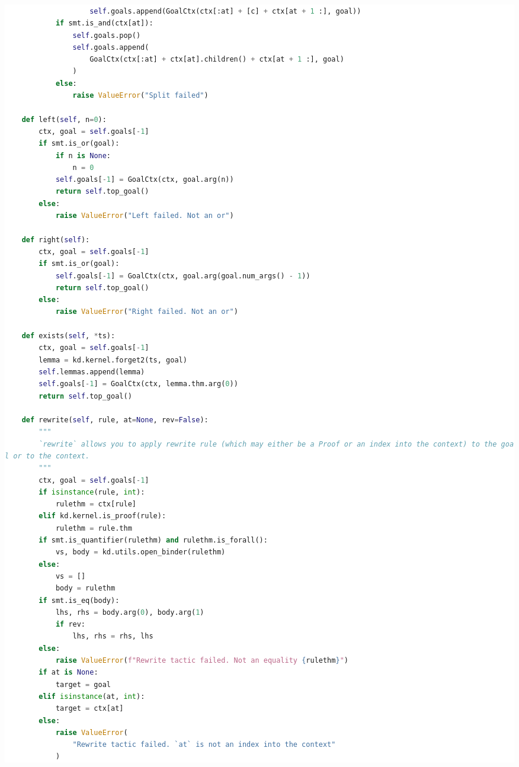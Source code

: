 ```python
                    self.goals.append(GoalCtx(ctx[:at] + [c] + ctx[at + 1 :], goal))
            if smt.is_and(ctx[at]):
                self.goals.pop()
                self.goals.append(
                    GoalCtx(ctx[:at] + ctx[at].children() + ctx[at + 1 :], goal)
                )
            else:
                raise ValueError("Split failed")

    def left(self, n=0):
        ctx, goal = self.goals[-1]
        if smt.is_or(goal):
            if n is None:
                n = 0
            self.goals[-1] = GoalCtx(ctx, goal.arg(n))
            return self.top_goal()
        else:
            raise ValueError("Left failed. Not an or")

    def right(self):
        ctx, goal = self.goals[-1]
        if smt.is_or(goal):
            self.goals[-1] = GoalCtx(ctx, goal.arg(goal.num_args() - 1))
            return self.top_goal()
        else:
            raise ValueError("Right failed. Not an or")

    def exists(self, *ts):
        ctx, goal = self.goals[-1]
        lemma = kd.kernel.forget2(ts, goal)
        self.lemmas.append(lemma)
        self.goals[-1] = GoalCtx(ctx, lemma.thm.arg(0))
        return self.top_goal()

    def rewrite(self, rule, at=None, rev=False):
        """
        `rewrite` allows you to apply rewrite rule (which may either be a Proof or an index into the context) to the goal or to the context.
        """
        ctx, goal = self.goals[-1]
        if isinstance(rule, int):
            rulethm = ctx[rule]
        elif kd.kernel.is_proof(rule):
            rulethm = rule.thm
        if smt.is_quantifier(rulethm) and rulethm.is_forall():
            vs, body = kd.utils.open_binder(rulethm)
        else:
            vs = []
            body = rulethm
        if smt.is_eq(body):
            lhs, rhs = body.arg(0), body.arg(1)
            if rev:
                lhs, rhs = rhs, lhs
        else:
            raise ValueError(f"Rewrite tactic failed. Not an equality {rulethm}")
        if at is None:
            target = goal
        elif isinstance(at, int):
            target = ctx[at]
        else:
            raise ValueError(
                "Rewrite tactic failed. `at` is not an index into the context"
            )
```